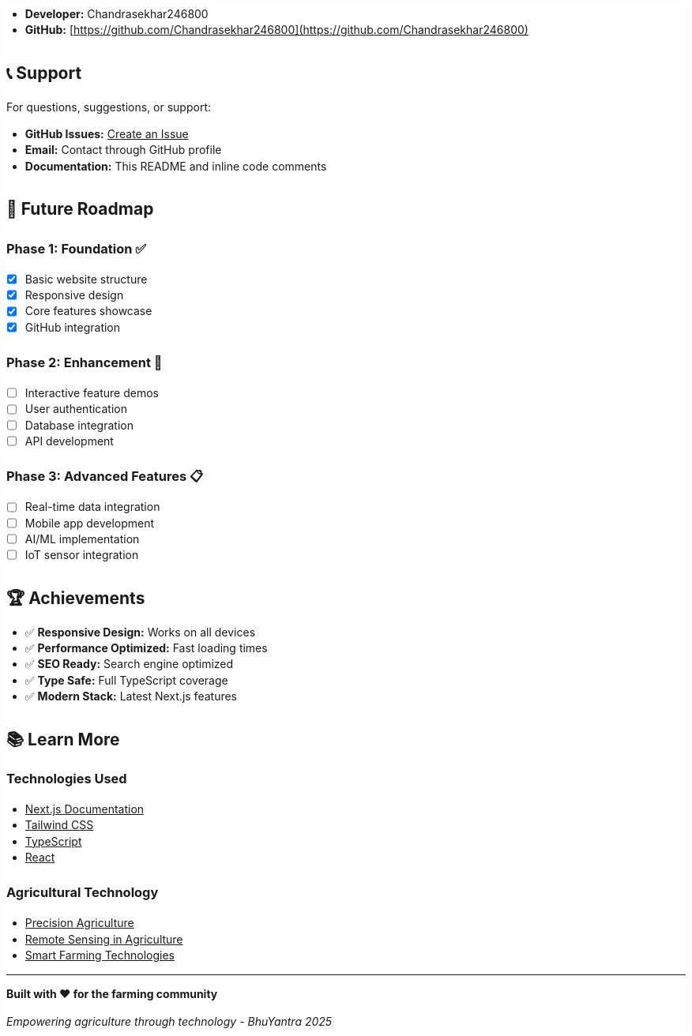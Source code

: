 - **Developer:** Chandrasekhar246800
- **GitHub:** [https://github.com/Chandrasekhar246800](https://github.com/Chandrasekhar246800)

## 📞 Support

For questions, suggestions, or support:

- **GitHub Issues:** [Create an Issue](https://github.com/Chandrasekhar246800/BhuYantra/issues)
- **Email:** Contact through GitHub profile
- **Documentation:** This README and inline code comments

## 🎯 Future Roadmap

### **Phase 1: Foundation** ✅
- [x] Basic website structure
- [x] Responsive design
- [x] Core features showcase
- [x] GitHub integration

### **Phase 2: Enhancement** 🚧
- [ ] Interactive feature demos
- [ ] User authentication
- [ ] Database integration
- [ ] API development

### **Phase 3: Advanced Features** 📋
- [ ] Real-time data integration
- [ ] Mobile app development
- [ ] AI/ML implementation
- [ ] IoT sensor integration

## 🏆 Achievements

- ✅ **Responsive Design:** Works on all devices
- ✅ **Performance Optimized:** Fast loading times
- ✅ **SEO Ready:** Search engine optimized
- ✅ **Type Safe:** Full TypeScript coverage
- ✅ **Modern Stack:** Latest Next.js features

## 📚 Learn More

### **Technologies Used**
- [Next.js Documentation](https://nextjs.org/docs)
- [Tailwind CSS](https://tailwindcss.com/docs)
- [TypeScript](https://www.typescriptlang.org/docs)
- [React](https://reactjs.org/docs)

### **Agricultural Technology**
- [Precision Agriculture](https://en.wikipedia.org/wiki/Precision_agriculture)
- [Remote Sensing in Agriculture](https://www.fao.org/3/x0596e/X0596E00.htm)
- [Smart Farming Technologies](https://www.agriculture.com/technology)

---

**Built with ❤️ for the farming community**

*Empowering agriculture through technology - BhuYantra 2025*